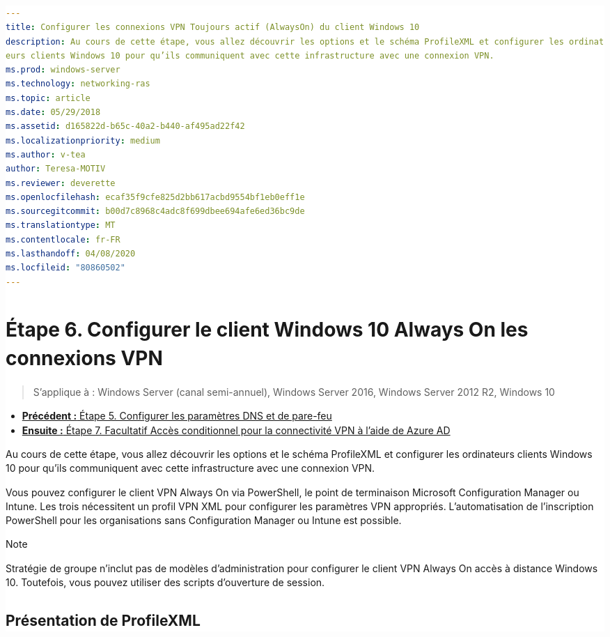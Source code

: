 ```yaml
---
title: Configurer les connexions VPN Toujours actif (AlwaysOn) du client Windows 10
description: Au cours de cette étape, vous allez découvrir les options et le schéma ProfileXML et configurer les ordinateurs clients Windows 10 pour qu’ils communiquent avec cette infrastructure avec une connexion VPN.
ms.prod: windows-server
ms.technology: networking-ras
ms.topic: article
ms.date: 05/29/2018
ms.assetid: d165822d-b65c-40a2-b440-af495ad22f42
ms.localizationpriority: medium
ms.author: v-tea
author: Teresa-MOTIV
ms.reviewer: deverette
ms.openlocfilehash: ecaf35f9cfe825d2bb617acbd9554bf1eb0eff1e
ms.sourcegitcommit: b00d7c8968c4adc8f699dbee694afe6ed36bc9de
ms.translationtype: MT
ms.contentlocale: fr-FR
ms.lasthandoff: 04/08/2020
ms.locfileid: "80860502"
---
```

# <a name="step-6-configure-windows-10-client-always-on-vpn-connections"></a>Étape 6. Configurer le client Windows 10 Always On les connexions VPN

>S’applique à : Windows Server (canal semi-annuel), Windows Server 2016, Windows Server 2012 R2, Windows 10

- [**Précédent :** Étape 5. Configurer les paramètres DNS et de pare-feu](vpn-deploy-dns-firewall.md)<br>
- [**Ensuite :** Étape 7. Facultatif Accès conditionnel pour la connectivité VPN à l’aide de Azure AD](../../ad-ca-vpn-connectivity-windows10.md)

Au cours de cette étape, vous allez découvrir les options et le schéma ProfileXML et configurer les ordinateurs clients Windows 10 pour qu’ils communiquent avec cette infrastructure avec une connexion VPN.

Vous pouvez configurer le client VPN Always On via PowerShell, le point de terminaison Microsoft Configuration Manager ou Intune. Les trois nécessitent un profil VPN XML pour configurer les paramètres VPN appropriés. L’automatisation de l’inscription PowerShell pour les organisations sans Configuration Manager ou Intune est possible.

>[!NOTE]
>Stratégie de groupe n’inclut pas de modèles d’administration pour configurer le client VPN Always On accès à distance Windows 10.  Toutefois, vous pouvez utiliser des scripts d’ouverture de session.

## <a name="profilexml-overview"></a>Présentation de ProfileXML
